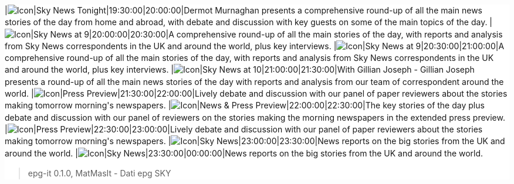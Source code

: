 |![Icon](https://guidatv.sky.it/uuid/News_Cover_HavWCIHQw.png)|Sky News Tonight|19:30:00|20:00:00|Dermot Murnaghan presents a comprehensive round-up of all the main news stories of the day from home and abroad, with debate and discussion with key guests on some of the main topics of the day.
|![Icon](https://guidatv.sky.it/uuid/News_Cover_HavWCIHQw.png)|Sky News at 9|20:00:00|20:30:00|A comprehensive round-up of all the main stories of the day, with reports and analysis from Sky News correspondents in the UK and around the world, plus key interviews.
|![Icon](https://guidatv.sky.it/uuid/News_Cover_HavWCIHQw.png)|Sky News at 9|20:30:00|21:00:00|A comprehensive round-up of all the main stories of the day, with reports and analysis from Sky News correspondents in the UK and around the world, plus key interviews.
|![Icon](https://guidatv.sky.it/uuid/06ab5b82-8150-439c-b27c-99b03b418ad3/cover?md5ChecksumParam=b6b20f50f7d5ea4b2d51f64e113f1314)|Sky News at 10|21:00:00|21:30:00|With Gillian Joseph - Gillian Joseph presents a round-up of all the main news stories of the day with reports and analysis from our team of correspondent around the world.
|![Icon](https://guidatv.sky.it/uuid/7c9f0ece-6ee7-4cb7-a37a-c9d9e00e9413/cover?md5ChecksumParam=8e2d71fe7882d8e354b3714ecddcb211)|Press Preview|21:30:00|22:00:00|Lively debate and discussion with our panel of paper reviewers about the stories making tomorrow morning&#039;s newspapers.
|![Icon](https://guidatv.sky.it/uuid/42afd502-21ee-41c7-90c3-d3d688074be8/cover?md5ChecksumParam=d99f29e2f622e063be0cf0e3a1d0d551)|News &amp; Press Preview|22:00:00|22:30:00|The key stories of the day plus debate and discussion with our panel of reviewers on the stories making the morning newspapers in the extended press preview.
|![Icon](https://guidatv.sky.it/uuid/7c9f0ece-6ee7-4cb7-a37a-c9d9e00e9413/cover?md5ChecksumParam=8e2d71fe7882d8e354b3714ecddcb211)|Press Preview|22:30:00|23:00:00|Lively debate and discussion with our panel of paper reviewers about the stories making tomorrow morning&#039;s newspapers.
|![Icon](https://guidatv.sky.it/uuid/News_Cover_HavWCIHQw.png)|Sky News|23:00:00|23:30:00|News reports on the big stories from the UK and around the world.
|![Icon](https://guidatv.sky.it/uuid/News_Cover_HavWCIHQw.png)|Sky News|23:30:00|00:00:00|News reports on the big stories from the UK and around the world.



 > epg-it 0.1.0, MatMasIt - Dati epg SKY